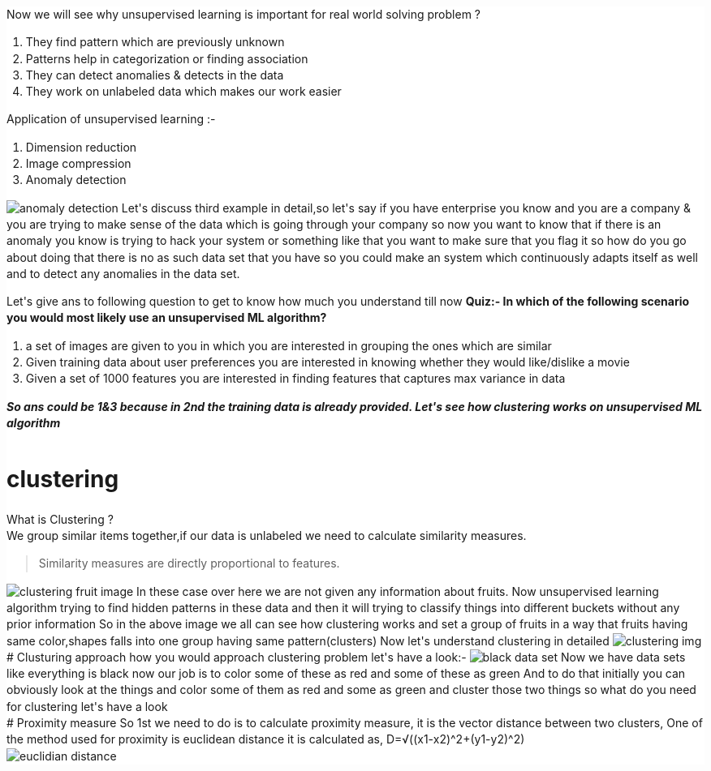 Now we will see why unsupervised learning is important for real world solving problem ?

1. They find pattern which are previously unknown<br>
2. Patterns help in categorization or finding association<br> 
3. They can detect anomalies & detects in the data<br>
4. They work on unlabeled data which makes our work easier

Application of unsupervised learning :-<br>
1. Dimension reduction<br> 
2. Image compression<br> 
3. Anomaly detection<br>
<img src="https://encrypted-tbn0.gstatic.com/images?q=tbn%3AANd9GcTAYsAjzriLL_WAzRBJ1aS3uXtfUqA7B3bNsQ&usqp=CAU" alt="anomaly detection ">
Let's discuss third example in detail,so let's say if you have enterprise you know and you are a company & you are trying to make sense of the data which is going through your company so now you want to know that if there is an anomaly you know is trying to hack your system or something like that you want to make sure that you flag it so how do you go about doing that there is no as such data set that you have so you could make an system which continuously adapts itself as well and to detect any anomalies in the data set. 

Let's give ans to following question to get to know how much you understand till now
**Quiz:- In which of the following scenario you would most likely use an unsupervised ML algorithm?**
1.  a set of images are given to you in which you are interested in grouping the ones which are similar<br> 
2. Given training data about user preferences you are interested in knowing whether they would like/dislike a movie<br> 
3. Given a set of 1000 features you are interested in finding features that captures max variance in data<br>

***So ans could be 1&3 because in 2nd the training data is already provided.
Let's see how clustering works on unsupervised ML algorithm***

# clustering 
 What is Clustering ?<br>
We group similar items together,if our data is unlabeled we need to calculate similarity measures.<br> 
 >Similarity measures are directly proportional to features.
<img src="https://encrypted-tbn0.gstatic.com/images?q=tbn%3AANd9GcQZSXdIU7vAKt_O0nrleLrQSFXZcFFl9Asufw&usqp=CAU" alt="clustering fruit image">
In these case over here we are not given any information about fruits. Now unsupervised learning algorithm trying to find hidden patterns in these data and then it will trying to classify things into different buckets without any prior information So in the above image we all can see how clustering works and set a group of fruits in a way that fruits having same color,shapes falls into one group having same pattern(clusters)
Now let's understand clustering in detailed 
<img src="https://i.stack.imgur.com/KPjMy.png" alt="clustering img "><br>
#   Clusturing approach
how you would approach clustering problem let's have a look:-
<img src="https://cdn.app.compendium.com/uploads/user/e7c690e8-6ff9-102a-ac6d-e4aebca50425/f0499405-1197-4b43-b7c5-40548eeb9f34/File/9b5d5bd03696c340d213ba9af955b13c/clustering_and_k_means_machine_learning.png" alt="black data set">
Now we have data sets like everything is black now our job is to color some of these as red and some of these as green
And to do that initially you can obviously look at the things and color some of them as red and some as green and cluster those two things so what do you need for clustering let's have a look <br>
#  Proximity measure
So 1st we need to do is to calculate proximity measure, it is the vector distance between two clusters,
One of the method used for proximity is euclidean distance it is calculated as, 
D=√((x1-x2)^2+(y1-y2)^2)<br>
<img src="https://miro.medium.com/max/1784/1*jQnOPXvpgbmH4Yp0T8--dA.png" alt="euclidian distance"><br>